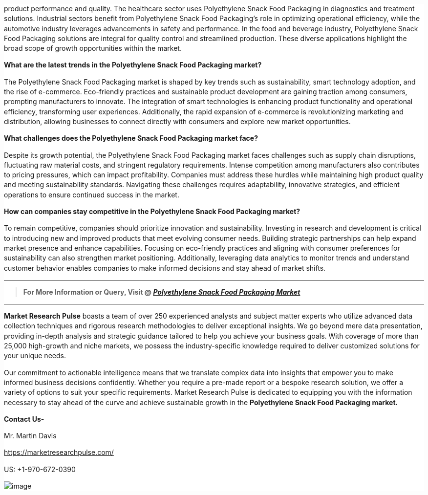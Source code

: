 product performance and quality. The healthcare sector uses Polyethylene Snack Food Packaging in diagnostics and treatment solutions. Industrial sectors benefit from Polyethylene Snack Food Packaging&rsquo;s role in optimizing operational efficiency, while the automotive industry leverages advancements in safety and performance. In the food and beverage industry, Polyethylene Snack Food Packaging solutions are integral for quality control and streamlined production. These diverse applications highlight the broad scope of growth opportunities within the market.</p><p><strong>What are the latest trends in the Polyethylene Snack Food Packaging market?</strong></p><p>The Polyethylene Snack Food Packaging market is shaped by key trends such as sustainability, smart technology adoption, and the rise of e-commerce. Eco-friendly practices and sustainable product development are gaining traction among consumers, prompting manufacturers to innovate. The integration of smart technologies is enhancing product functionality and operational efficiency, transforming user experiences. Additionally, the rapid expansion of e-commerce is revolutionizing marketing and distribution, allowing businesses to connect directly with consumers and explore new market opportunities.</p><p><strong>What challenges does the Polyethylene Snack Food Packaging market face?</strong></p><p>Despite its growth potential, the Polyethylene Snack Food Packaging market faces challenges such as supply chain disruptions, fluctuating raw material costs, and stringent regulatory requirements. Intense competition among manufacturers also contributes to pricing pressures, which can impact profitability. Companies must address these hurdles while maintaining high product quality and meeting sustainability standards. Navigating these challenges requires adaptability, innovative strategies, and efficient operations to ensure continued success in the market.</p><p><strong>How can companies stay competitive in the Polyethylene Snack Food Packaging market?</strong></p><p>To remain competitive, companies should prioritize innovation and sustainability. Investing in research and development is critical to introducing new and improved products that meet evolving consumer needs. Building strategic partnerships can help expand market presence and enhance capabilities. Focusing on eco-friendly practices and aligning with consumer preferences for sustainability can also strengthen market positioning. Additionally, leveraging data analytics to monitor trends and understand customer behavior enables companies to make informed decisions and stay ahead of market shifts.</p><hr /><blockquote><p><strong>For More Information or Query, Visit @&nbsp;<em><a href="https://marketresearchpulse.com/report/17914/polyethylene-snack-food-packaging-market?utm_source=Linkedin&utm_medium=0114">Polyethylene Snack Food Packaging Market</a></em></strong></p></blockquote><hr /><p><strong>Market Research Pulse</strong> boasts a team of over 250 experienced analysts and subject matter experts who utilize advanced data collection techniques and rigorous research methodologies to deliver exceptional insights. We go beyond mere data presentation, providing in-depth analysis and strategic guidance tailored to help you achieve your business goals. With coverage of more than 25,000 high-growth and niche markets, we possess the industry-specific knowledge required to deliver customized solutions for your unique needs.</p><p>Our commitment to actionable intelligence means that we translate complex data into insights that empower you to make informed business decisions confidently. Whether you require a pre-made report or a bespoke research solution, we offer a variety of options to suit your specific requirements. Market Research Pulse is dedicated to equipping you with the information necessary to stay ahead of the curve and achieve sustainable growth in the <strong>Polyethylene Snack Food Packaging market.</strong></p><p><strong>Contact Us-</strong></p><p>Mr. Martin Davis</p><p>https://marketresearchpulse.com/</p><p>US: +1-970-672-0390</p>
![image](https://github.com/user-attachments/assets/00dd7842-ddca-49c6-b542-86446734a8c3)
